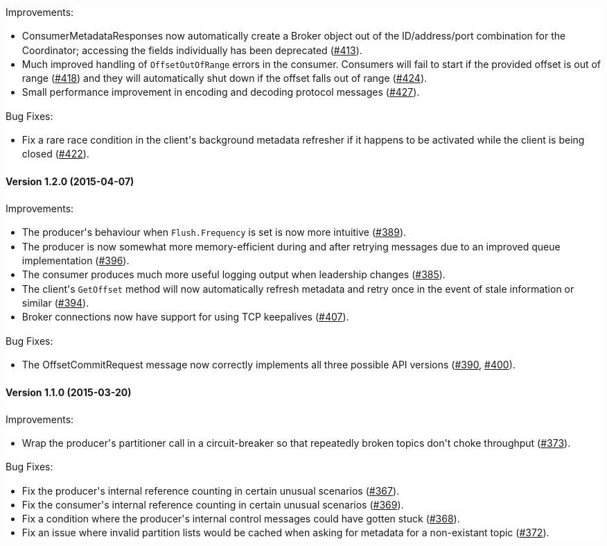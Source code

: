 Improvements:
 - ConsumerMetadataResponses now automatically create a Broker object out of the
   ID/address/port combination for the Coordinator; accessing the fields
   individually has been deprecated
   ([#413](https://github.com/Shopify/sarama/pull/413)).
 - Much improved handling of `OffsetOutOfRange` errors in the consumer.
   Consumers will fail to start if the provided offset is out of range
   ([#418](https://github.com/Shopify/sarama/pull/418))
   and they will automatically shut down if the offset falls out of range
   ([#424](https://github.com/Shopify/sarama/pull/424)).
 - Small performance improvement in encoding and decoding protocol messages
   ([#427](https://github.com/Shopify/sarama/pull/427)).

Bug Fixes:
 - Fix a rare race condition in the client's background metadata refresher if
   it happens to be activated while the client is being closed
   ([#422](https://github.com/Shopify/sarama/pull/422)).

#### Version 1.2.0 (2015-04-07)

Improvements:
 - The producer's behaviour when `Flush.Frequency` is set is now more intuitive
   ([#389](https://github.com/Shopify/sarama/pull/389)).
 - The producer is now somewhat more memory-efficient during and after retrying
   messages due to an improved queue implementation
   ([#396](https://github.com/Shopify/sarama/pull/396)).
 - The consumer produces much more useful logging output when leadership
   changes ([#385](https://github.com/Shopify/sarama/pull/385)).
 - The client's `GetOffset` method will now automatically refresh metadata and
   retry once in the event of stale information or similar
   ([#394](https://github.com/Shopify/sarama/pull/394)).
 - Broker connections now have support for using TCP keepalives
   ([#407](https://github.com/Shopify/sarama/issues/407)).

Bug Fixes:
 - The OffsetCommitRequest message now correctly implements all three possible
   API versions ([#390](https://github.com/Shopify/sarama/pull/390),
   [#400](https://github.com/Shopify/sarama/pull/400)).

#### Version 1.1.0 (2015-03-20)

Improvements:
 - Wrap the producer's partitioner call in a circuit-breaker so that repeatedly
   broken topics don't choke throughput
   ([#373](https://github.com/Shopify/sarama/pull/373)).

Bug Fixes:
 - Fix the producer's internal reference counting in certain unusual scenarios
   ([#367](https://github.com/Shopify/sarama/pull/367)).
 - Fix the consumer's internal reference counting in certain unusual scenarios
   ([#369](https://github.com/Shopify/sarama/pull/369)).
 - Fix a condition where the producer's internal control messages could have
   gotten stuck ([#368](https://github.com/Shopify/sarama/pull/368)).
 - Fix an issue where invalid partition lists would be cached when asking for
   metadata for a non-existant topic ([#372](https://github.com/Shopify/sarama/pull/372)).
